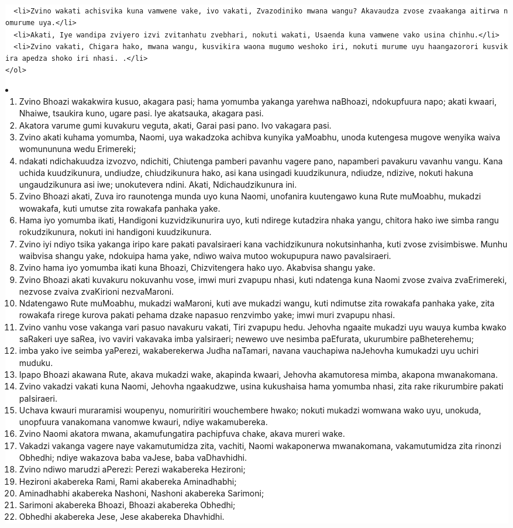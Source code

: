       <li>Zvino wakati achisvika kuna vamwene vake, ivo vakati, Zvazodiniko mwana wangu? Akavaudza zvose zvaakanga aitirwa nomurume uya.</li>
      <li>Akati, Iye wandipa zviyero izvi zvitanhatu zvebhari, nokuti wakati, Usaenda kuna vamwene vako usina chinhu.</li>
      <li>Zvino vakati, Chigara hako, mwana wangu, kusvikira waona mugumo weshoko iri, nokuti murume uyu haangazorori kusvikira apedza shoko iri nhasi. .</li>
    </ol>
  </li>
  <li>
    <ol>
      <li>Zvino Bhoazi wakakwira kusuo, akagara pasi; hama yomumba yakanga yarehwa naBhoazi, ndokupfuura napo; akati kwaari, Nhaiwe, tsaukira kuno, ugare pasi. Iye akatsauka, akagara pasi.</li>
      <li>Akatora varume gumi kuvakuru veguta, akati, Garai pasi pano. Ivo vakagara pasi.</li>
      <li>Zvino akati kuhama yomumba, Naomi, uya wakadzoka achibva kunyika yaMoabhu, unoda kutengesa mugove wenyika waiva womunununa wedu Erimereki;</li>
      <li>ndakati ndichakuudza izvozvo, ndichiti, Chiutenga pamberi pavanhu vagere pano, napamberi pavakuru vavanhu vangu. Kana uchida kuudzikunura, undiudze, chiudzikunura hako, asi kana usingadi kuudzikunura, ndiudze, ndizive, nokuti hakuna ungaudzikunura asi iwe; unokutevera ndini. Akati, Ndichaudzikunura ini.</li>
      <li>Zvino Bhoazi akati, Zuva iro raunotenga munda uyo kuna Naomi, unofanira kuutengawo kuna Rute muMoabhu, mukadzi wowakafa, kuti umutse zita rowakafa panhaka yake.</li>
      <li>Hama iyo yomumba ikati, Handigoni kuzvidzikunurira uyo, kuti ndirege kutadzira nhaka yangu, chitora hako iwe simba rangu rokudzikunura, nokuti ini handigoni kuudzikunura.</li>
      <li>Zvino iyi ndiyo tsika yakanga iripo kare pakati pavalsiraeri kana vachidzikunura nokutsinhanha, kuti zvose zvisimbiswe. Munhu waibvisa shangu yake, ndokuipa hama yake, ndiwo waiva mutoo wokupupura nawo pavalsiraeri.</li>
      <li>Zvino hama iyo yomumba ikati kuna Bhoazi, Chizvitengera hako uyo. Akabvisa shangu yake.</li>
      <li>Zvino Bhoazi akati kuvakuru nokuvanhu vose, imwi muri zvapupu nhasi, kuti ndatenga kuna Naomi zvose zvaiva zvaErimereki, nezvose zvaiva zvaKirioni nezvaMaroni.</li>
      <li>Ndatengawo Rute muMoabhu, mukadzi waMaroni, kuti ave mukadzi wangu, kuti ndimutse zita rowakafa panhaka yake, zita rowakafa rirege kurova pakati pehama dzake napasuo renzvimbo yake; imwi muri zvapupu nhasi.</li>
      <li>Zvino vanhu vose vakanga vari pasuo navakuru vakati, Tiri zvapupu hedu. Jehovha ngaaite mukadzi uyu wauya kumba kwako saRakeri uye saRea, ivo vaviri vakavaka imba yaIsiraeri; newewo uve nesimba paEfurata, ukurumbire paBheterehemu;</li>
      <li>imba yako ive seimba yaPerezi, wakaberekerwa Judha naTamari, navana vauchapiwa naJehovha kumukadzi uyu uchiri muduku.</li>
      <li>Ipapo Bhoazi akawana Rute, akava mukadzi wake, akapinda kwaari, Jehovha akamutoresa mimba, akapona mwanakomana.</li>
      <li>Zvino vakadzi vakati kuna Naomi, Jehovha ngaakudzwe, usina kukushaisa hama yomumba nhasi, zita rake rikurumbire pakati paIsiraeri.</li>
      <li>Uchava kwauri muraramisi woupenyu, nomuriritiri wouchembere hwako; nokuti mukadzi womwana wako uyu, unokuda, unopfuura vanakomana vanomwe kwauri, ndiye wakamubereka.</li>
      <li>Zvino Naomi akatora mwana, akamufungatira pachipfuva chake, akava mureri wake.</li>
      <li>Vakadzi vakanga vagere naye vakamutumidza zita, vachiti, Naomi wakaponerwa mwanakomana, vakamutumidza zita rinonzi Obhedhi; ndiye wakazova baba vaJese, baba vaDhavhidhi.</li>
      <li>Zvino ndiwo marudzi aPerezi: Perezi wakabereka Hezironi;</li>
      <li>Hezironi akabereka Rami, Rami akabereka Aminadhabhi;</li>
      <li>Aminadhabhi akabereka Nashoni, Nashoni akabereka Sarimoni;</li>
      <li>Sarimoni akabereka Bhoazi, Bhoazi akabereka Obhedhi;</li>
      <li>Obhedhi akabereka Jese, Jese akabereka Dhavhidhi.</li>
    </ol>
  </li>
</ol>